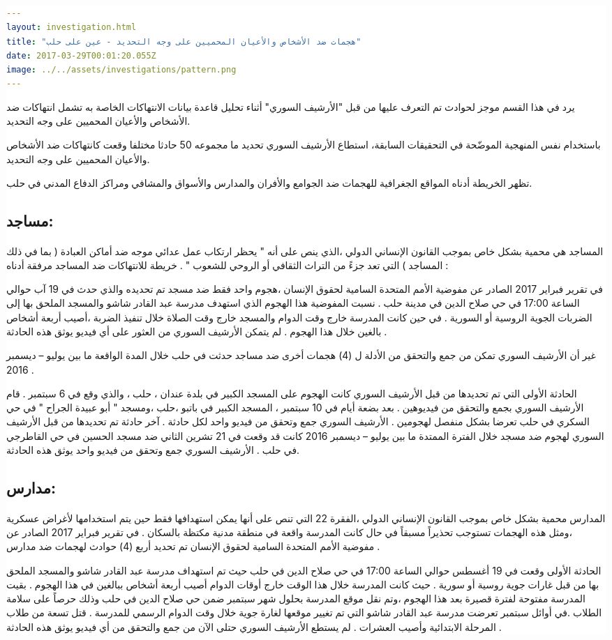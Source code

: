 ```yaml
---
layout: investigation.html
title: "هجمات ضد الأشخاص والأعيان المحميين على وجه التحديد - عين على حلب"
date: 2017-03-29T00:01:20.055Z
image: ../../assets/investigations/pattern.png
---
```


يرد في هذا القسم موجز لحوادث تم التعرف عليها من قبل "الأرشيف السوري" أثناء تحليل قاعدة بيانات الانتهاكات الخاصة به تشمل انتهاكات ضد الأشخاص والأعيان المحميين على وجه التحديد.

باستخدام نفس المنهجية الموضّحة في التحقيقات السابقة، استطاع الأرشيف السوري تحديد ما مجموعه 50 حادثا مختلفا وقعت كانتهاكات ضد الأشخاص والأعيان المحميين على وجه التحديد.

تظهر الخريطة أدناه المواقع الجغرافية للهجمات ضد الجوامع والأفران والمدارس والأسواق والمشافي ومراكز الدفاع المدني في حلب.

<iframe src="https://www.google.com/maps/d/u/0/embed?mid=1JFceCXhuD5dd0EOnXAP_CLm2kg0" width="750" height="750"></iframe>

## مساجد:

المساجد هي محمية بشكل خاص بموجب القانون الإنساني الدولي ،الذي ينص على أنه " يحظر ارتكاب عمل عدائي موجه ضد أماكن العبادة ( بما في ذلك المساجد ) التي تعد جزءً من التراث الثقافي أو الروحي للشعوب " . خريطة للانتهاكات ضد المساجد مرفقة أدناه :

في تقرير فبراير 2017 الصادر عن مفوضية الأمم المتحدة السامية لحقوق الإنسان ،هجوم واحد فقط ضد مسجد تم تحديده والذي حدث في 19 آب حوالي الساعة 17:00 في حي صلاح الدين في مدينة حلب . نسبت المفوضية هذا الهجوم الذي استهدف مدرسة عبد القادر شاشو والمسجد الملحق بها إلى الضربات الجوية الروسية أو السورية . في حين كانت المدرسة خارج وقت الدوام والمسجد خارج وقت الصلاة خلال تنفيذ الضربة ،أصيب أربعة أشخاص بالغين خلال هذا الهجوم . لم يتمكن الأرشيف السوري من العثور على أي فيديو يوثق هذه الحادثة .

غير أن الأرشيف السوري تمكن من جمع والتحقق من الأدلة ل (4) هجمات أخرى ضد مساجد حدثت في حلب خلال المدة الواقعة ما بين يوليو – ديسمبر 2016 .

الحادثة الأولى التي تم تحديدها من قبل الأرشيف السوري كانت الهجوم على المسجد الكبير في بلدة عندان ، حلب ، والذي وقع في 6 سبتمبر . قام الأرشيف السوري بجمع والتحقق من فيديوهين . بعد بضعة أيام في 10 سبتمبر ، المسجد الكبير في باتبو ،حلب ،ومسجد " أبو عبيدة الجراح " في حي السكري في حلب تعرضا بشكل منفصل لهجومين . الأرشيف السوري جمع وتحقق من فيديو واحد لكل حادثة . آخر حادثة تم تحديدها من قبل الأرشيف السوري لهجوم ضد مسجد خلال الفترة الممتدة ما بين يوليو – ديسمبر 2016 كانت قد وقعت في 21 تشرين الثاني ضد مسجد الحسين في حي القاطرجي في حلب . الأرشيف السوري جمع وتحقق من فيديو واحد يوثق هذه الحادثة.

## مدارس:

المدارس محمية بشكل خاص بموجب القانون الإنساني الدولي ،الفقرة 22 التي تنص على أنها يمكن استهدافها فقط حين يتم استخدامها لأغراض عسكرية ،ومثل هذه الهجمات تستوجب تحذيراً مسبقاً في حال كانت المدرسة واقعة في منطقة مدنية مكتظة بالسكان . في تقرير فبراير 2017 الصادر عن مفوضية الأمم المتحدة السامية لحقوق الإنسان تم تحديد أربع (4) حوادث لهجمات ضد مدارس .

الحادثة الأولى وقعت في 19 أغسطس حوالي الساعة 17:00 في حي صلاح الدين في حلب  حيث تم استهداف مدرسة عبد القادر شاشو والمسجد الملحق بها من قبل غارات جوية روسية أو سورية . حيث كانت المدرسة خلال هذا الوقت خارج أوقات الدوام أصيب أربعة أشخاص ببالغين في هذا الهجوم . بقيت المدرسة مفتوحة لفترة قصيرة بعد هذا الهجوم ،وتم نقل موقع المدرسة بحلول شهر سبتمبر ضمن حي صلاح الدين في حلب وذلك حرصاً على سلامة الطلاب .في أوائل سبتمبر تعرضت مدرسة عبد القادر شاشو التي تم تغيير موقعها لغارة جوية خلال وقت الدوام الرسمي للمدرسة . قتل تسعة من طلاب المرحلة الابتدائية وأصيب العشرات . لم يستطع الأرشيف السوري حتلى الآن من جمع والتحقق من أي فيديو يوثق هذه الحادثة .
